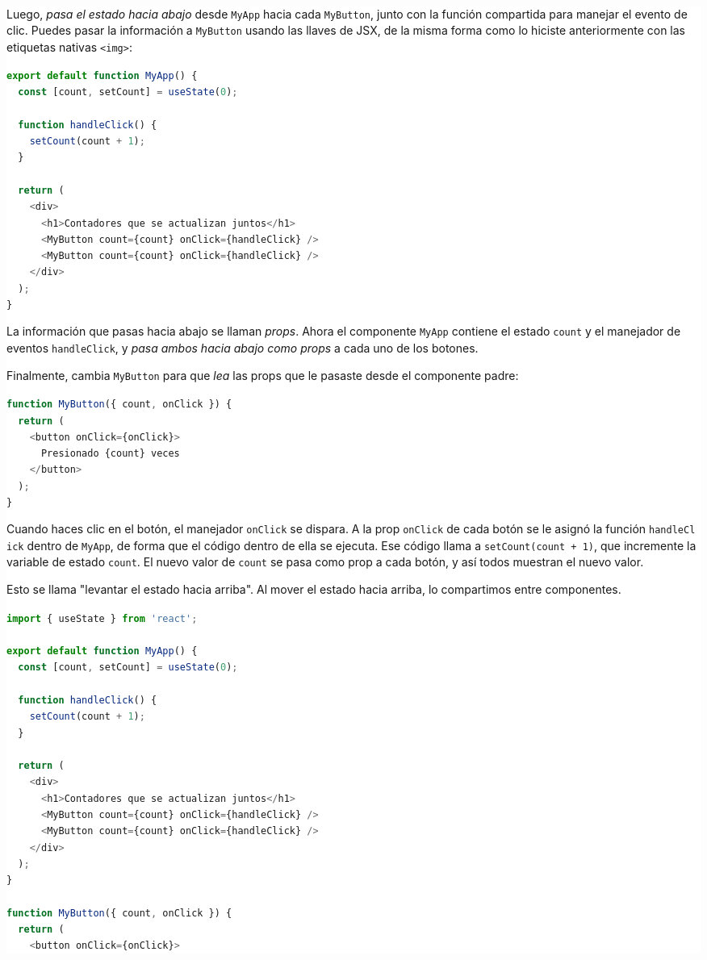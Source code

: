 Luego, *pasa el estado hacia abajo* desde `MyApp` hacia cada `MyButton`, junto con la función compartida para manejar el evento de clic. Puedes pasar la información a `MyButton` usando las llaves de JSX, de la misma forma como lo hiciste anteriormente con las etiquetas nativas `<img>`:

```js {11-12}
export default function MyApp() {
  const [count, setCount] = useState(0);

  function handleClick() {
    setCount(count + 1);
  }

  return (
    <div>
      <h1>Contadores que se actualizan juntos</h1>
      <MyButton count={count} onClick={handleClick} />
      <MyButton count={count} onClick={handleClick} />
    </div>
  );
}
```

La información que pasas hacia abajo se llaman _props_. Ahora el componente `MyApp` contiene el estado `count` y el manejador de eventos `handleClick`, y *pasa ambos hacia abajo como props* a cada uno de los botones.

Finalmente, cambia `MyButton` para que *lea* las props que le pasaste desde el componente padre:

```js {1,3}
function MyButton({ count, onClick }) {
  return (
    <button onClick={onClick}>
      Presionado {count} veces
    </button>
  );
}
```

Cuando haces clic en el botón, el manejador `onClick` se dispara. A la prop `onClick` de cada botón se le asignó la función `handleClick` dentro de `MyApp`, de forma que el código dentro de ella se ejecuta. Ese código llama a `setCount(count + 1)`, que incremente la variable de estado `count`. El nuevo valor de `count` se pasa como prop a cada botón, y así todos muestran el nuevo valor.

Esto se llama "levantar el estado hacia arriba". Al mover el estado hacia arriba, lo compartimos entre componentes.

<Sandpack>

```js
import { useState } from 'react';

export default function MyApp() {
  const [count, setCount] = useState(0);

  function handleClick() {
    setCount(count + 1);
  }

  return (
    <div>
      <h1>Contadores que se actualizan juntos</h1>
      <MyButton count={count} onClick={handleClick} />
      <MyButton count={count} onClick={handleClick} />
    </div>
  );
}

function MyButton({ count, onClick }) {
  return (
    <button onClick={onClick}>
```